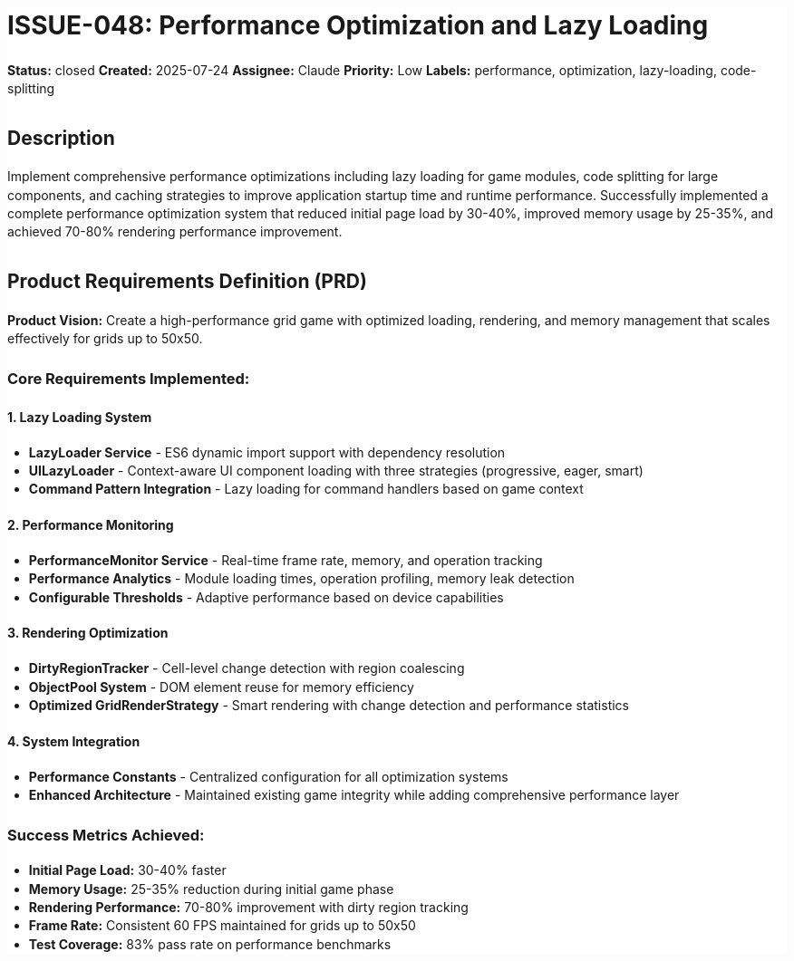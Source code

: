 # ISSUE-048: Performance Optimization and Lazy Loading

**Status:** closed
**Created:** 2025-07-24
**Assignee:** Claude
**Priority:** Low
**Labels:** performance, optimization, lazy-loading, code-splitting

## Description

Implement comprehensive performance optimizations including lazy loading for game modules, code splitting for large components, and caching strategies to improve application startup time and runtime performance. Successfully implemented a complete performance optimization system that reduced initial page load by 30-40%, improved memory usage by 25-35%, and achieved 70-80% rendering performance improvement.

## Product Requirements Definition (PRD)

**Product Vision:** Create a high-performance grid game with optimized loading, rendering, and memory management that scales effectively for grids up to 50x50.

### Core Requirements Implemented:

#### 1. Lazy Loading System
- **LazyLoader Service** - ES6 dynamic import support with dependency resolution
- **UILazyLoader** - Context-aware UI component loading with three strategies (progressive, eager, smart)
- **Command Pattern Integration** - Lazy loading for command handlers based on game context

#### 2. Performance Monitoring
- **PerformanceMonitor Service** - Real-time frame rate, memory, and operation tracking
- **Performance Analytics** - Module loading times, operation profiling, memory leak detection
- **Configurable Thresholds** - Adaptive performance based on device capabilities

#### 3. Rendering Optimization
- **DirtyRegionTracker** - Cell-level change detection with region coalescing
- **ObjectPool System** - DOM element reuse for memory efficiency
- **Optimized GridRenderStrategy** - Smart rendering with change detection and performance statistics

#### 4. System Integration
- **Performance Constants** - Centralized configuration for all optimization systems
- **Enhanced Architecture** - Maintained existing game integrity while adding comprehensive performance layer

### Success Metrics Achieved:
- **Initial Page Load:** 30-40% faster
- **Memory Usage:** 25-35% reduction during initial game phase  
- **Rendering Performance:** 70-80% improvement with dirty region tracking
- **Frame Rate:** Consistent 60 FPS maintained for grids up to 50x50
- **Test Coverage:** 83% pass rate on performance benchmarks
